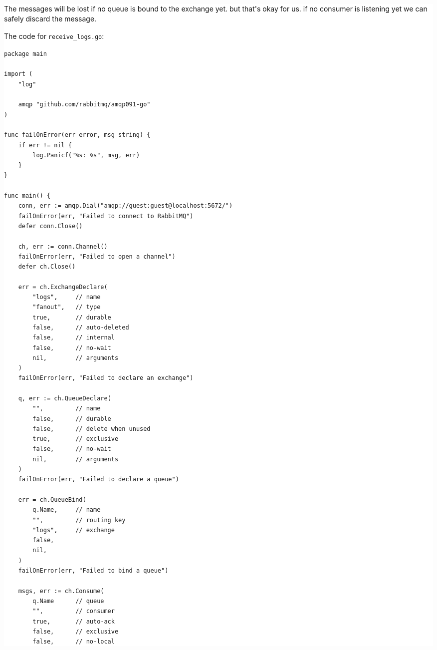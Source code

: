 The messages will be lost if no queue is bound to the exchange yet. but that's okay for us.
if no consumer is listening yet we can safely discard the message.

The code for `receive_logs.go`:
```
package main

import (
    "log"
    
    amqp "github.com/rabbitmq/amqp091-go"
)

func failOnError(err error, msg string) {
    if err != nil {
        log.Panicf("%s: %s", msg, err)
    }
}

func main() {
    conn, err := amqp.Dial("amqp://guest:guest@localhost:5672/")
    failOnError(err, "Failed to connect to RabbitMQ")
    defer conn.Close()
    
    ch, err := conn.Channel()
    failOnError(err, "Failed to open a channel")
    defer ch.Close()
    
    err = ch.ExchangeDeclare(
        "logs",     // name
        "fanout",   // type
        true,       // durable
        false,      // auto-deleted
        false,      // internal
        false,      // no-wait
        nil,        // arguments
    )
    failOnError(err, "Failed to declare an exchange")
    
    q, err := ch.QueueDeclare(
        "",         // name
        false,      // durable
        false,      // delete when unused
        true,       // exclusive
        false,      // no-wait
        nil,        // arguments
    )
    failOnError(err, "Failed to declare a queue")
    
    err = ch.QueueBind(
        q.Name,     // name
        "",         // routing key
        "logs",     // exchange
        false,      
        nil,
    )
    failOnError(err, "Failed to bind a queue")
    
    msgs, err := ch.Consume(
        q.Name      // queue
        "",         // consumer
        true,       // auto-ack
        false,      // exclusive
        false,      // no-local
```